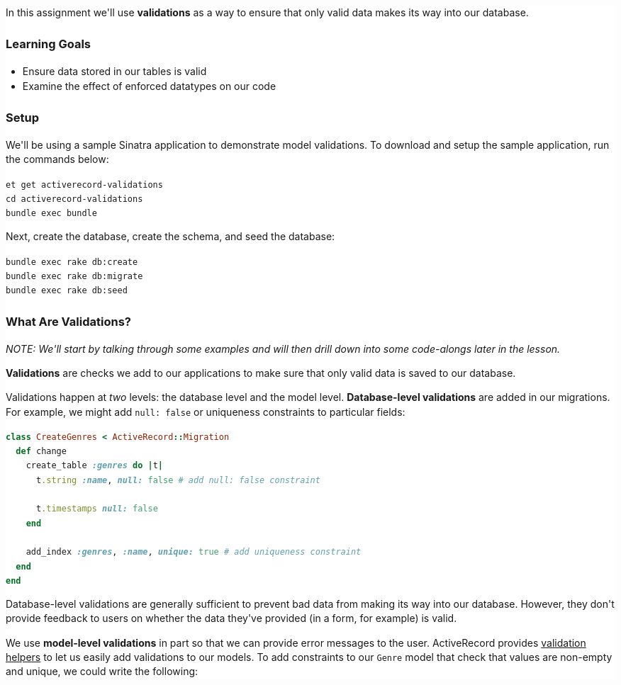 In this assignment we'll use **validations** as a way to ensure that only valid data makes its way into our database.

### Learning Goals

* Ensure data stored in our tables is valid
* Examine the effect of enforced datatypes on our code

### Setup

We'll be using a sample Sinatra application to demonstrate model validations. To download and setup the sample application, run the commands below:

```no-highlight
et get activerecord-validations
cd activerecord-validations
bundle exec bundle
```
Next, create the database, create the schema, and seed the database:
```no-highlight
bundle exec rake db:create
bundle exec rake db:migrate
bundle exec rake db:seed
```

### What Are Validations?

_NOTE: We'll start by talking through some examples and will then drill down into some code-alongs later in the lesson._

**Validations** are checks we add to our applications to make sure that only valid data is saved to our database.

Validations happen at _two_ levels: the database level and the model level. **Database-level validations** are added in our migrations. For example, we might add `null: false` or uniqueness constraints to particular fields:

```ruby
class CreateGenres < ActiveRecord::Migration
  def change
    create_table :genres do |t|
      t.string :name, null: false # add null: false constraint

      t.timestamps null: false
    end

    add_index :genres, :name, unique: true # add uniqueness constraint
  end
end
```

Database-level validations are generally sufficient to prevent bad data from making its way into our database. However, they don't provide feedback to users on whether the data they've provided (in a form, for example) is valid.

We use **model-level validations** in part so that we can provide error messages to the user. ActiveRecord provides [validation helpers](http://guides.rubyonrails.org/active_record_validations.html#validation-helpers) to let us easily add validations to our models. To add constraints to our `Genre` model that check that values are non-empty and unique, we could write the following:

